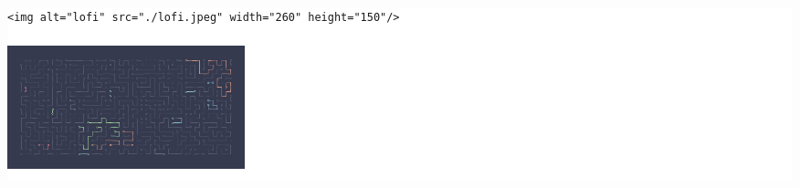     <img alt="lofi" src="./lofi.jpeg" width="260" height="150"/>
  </td>
  <td>
    <img alt="maze" src="./maze.png" width="260" height="150"/>
  </td>
  <td>